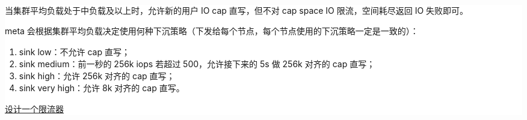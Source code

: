 


当集群平均负载处于中负载及以上时，允许新的用户 IO cap 直写，但不对 cap space IO 限流，空间耗尽返回 IO 失败即可。



meta 会根据集群平均负载决定使用何种下沉策略（下发给每个节点，每个节点使用的下沉策略一定是一致的）：

1. sink low：不允许 cap 直写；
2. sink medium：前一秒的 256k iops 若超过 500，允许接下来的 5s 做 256k 对齐的 cap 直写；
3. sink high：允许 256k 对齐的 cap 直写；
4. sink very high：允许 8k 对齐的 cap 直写。







[设计一个限流器](https://learning-guide.gitbook.io/system-design-interview/xi-tong-she-ji-mian-shi-nei-mu-zhi-nan-di-yi-juan/chapter-04-design-a-rate-limiter)



